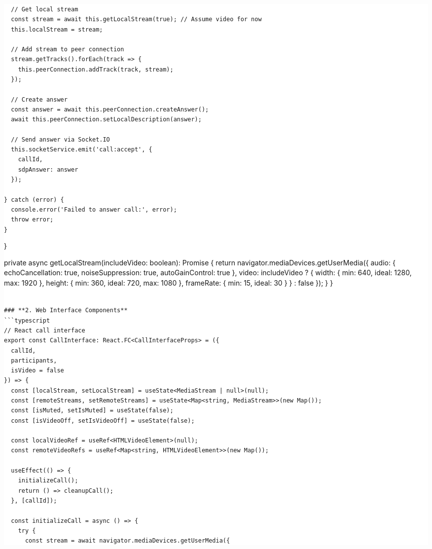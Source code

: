       // Get local stream
      const stream = await this.getLocalStream(true); // Assume video for now
      this.localStream = stream;

      // Add stream to peer connection
      stream.getTracks().forEach(track => {
        this.peerConnection.addTrack(track, stream);
      });

      // Create answer
      const answer = await this.peerConnection.createAnswer();
      await this.peerConnection.setLocalDescription(answer);

      // Send answer via Socket.IO
      this.socketService.emit('call:accept', {
        callId,
        sdpAnswer: answer
      });

    } catch (error) {
      console.error('Failed to answer call:', error);
      throw error;
    }
  }

  private async getLocalStream(includeVideo: boolean): Promise<MediaStream> {
    return navigator.mediaDevices.getUserMedia({
      audio: {
        echoCancellation: true,
        noiseSuppression: true,
        autoGainControl: true
      },
      video: includeVideo ? {
        width: { min: 640, ideal: 1280, max: 1920 },
        height: { min: 360, ideal: 720, max: 1080 },
        frameRate: { min: 15, ideal: 30 }
      } : false
    });
  }
}
```

### **2. Web Interface Components**
```typescript
// React call interface
export const CallInterface: React.FC<CallInterfaceProps> = ({
  callId,
  participants,
  isVideo = false
}) => {
  const [localStream, setLocalStream] = useState<MediaStream | null>(null);
  const [remoteStreams, setRemoteStreams] = useState<Map<string, MediaStream>>(new Map());
  const [isMuted, setIsMuted] = useState(false);
  const [isVideoOff, setIsVideoOff] = useState(false);

  const localVideoRef = useRef<HTMLVideoElement>(null);
  const remoteVideoRefs = useRef<Map<string, HTMLVideoElement>>(new Map());

  useEffect(() => {
    initializeCall();
    return () => cleanupCall();
  }, [callId]);

  const initializeCall = async () => {
    try {
      const stream = await navigator.mediaDevices.getUserMedia({
```